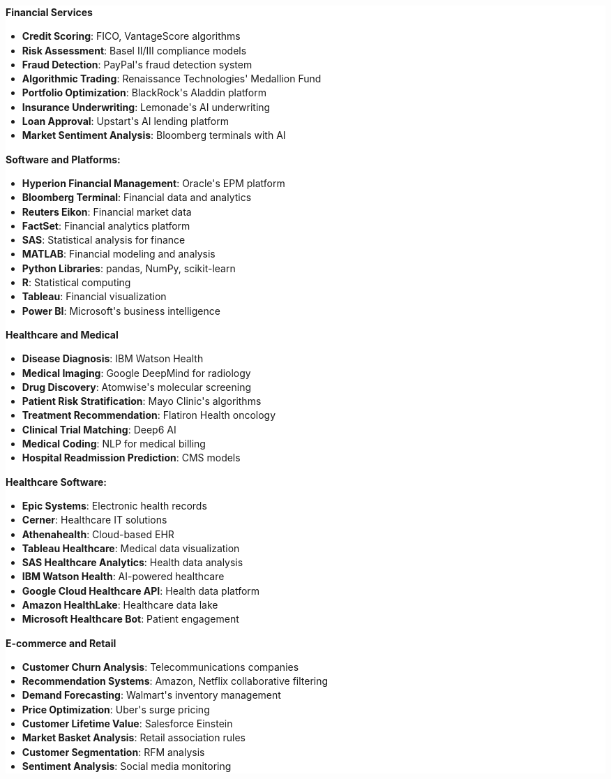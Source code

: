 **Financial Services**
- **Credit Scoring**: FICO, VantageScore algorithms
- **Risk Assessment**: Basel II/III compliance models
- **Fraud Detection**: PayPal's fraud detection system
- **Algorithmic Trading**: Renaissance Technologies' Medallion Fund
- **Portfolio Optimization**: BlackRock's Aladdin platform
- **Insurance Underwriting**: Lemonade's AI underwriting
- **Loan Approval**: Upstart's AI lending platform
- **Market Sentiment Analysis**: Bloomberg terminals with AI

**Software and Platforms:**
- **Hyperion Financial Management**: Oracle's EPM platform
- **Bloomberg Terminal**: Financial data and analytics
- **Reuters Eikon**: Financial market data
- **FactSet**: Financial analytics platform
- **SAS**: Statistical analysis for finance
- **MATLAB**: Financial modeling and analysis
- **Python Libraries**: pandas, NumPy, scikit-learn
- **R**: Statistical computing
- **Tableau**: Financial visualization
- **Power BI**: Microsoft's business intelligence

**Healthcare and Medical**
- **Disease Diagnosis**: IBM Watson Health
- **Medical Imaging**: Google DeepMind for radiology
- **Drug Discovery**: Atomwise's molecular screening
- **Patient Risk Stratification**: Mayo Clinic's algorithms
- **Treatment Recommendation**: Flatiron Health oncology
- **Clinical Trial Matching**: Deep6 AI
- **Medical Coding**: NLP for medical billing
- **Hospital Readmission Prediction**: CMS models

**Healthcare Software:**
- **Epic Systems**: Electronic health records
- **Cerner**: Healthcare IT solutions
- **Athenahealth**: Cloud-based EHR
- **Tableau Healthcare**: Medical data visualization
- **SAS Healthcare Analytics**: Health data analysis
- **IBM Watson Health**: AI-powered healthcare
- **Google Cloud Healthcare API**: Health data platform
- **Amazon HealthLake**: Healthcare data lake
- **Microsoft Healthcare Bot**: Patient engagement

**E-commerce and Retail**
- **Customer Churn Analysis**: Telecommunications companies
- **Recommendation Systems**: Amazon, Netflix collaborative filtering
- **Demand Forecasting**: Walmart's inventory management
- **Price Optimization**: Uber's surge pricing
- **Customer Lifetime Value**: Salesforce Einstein
- **Market Basket Analysis**: Retail association rules
- **Customer Segmentation**: RFM analysis
- **Sentiment Analysis**: Social media monitoring
